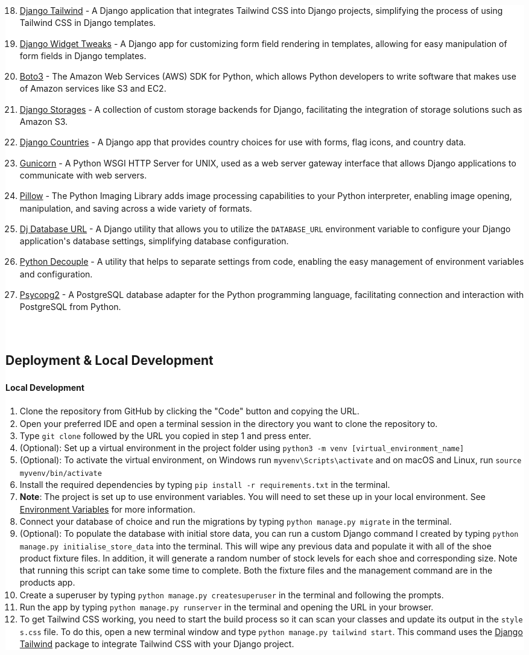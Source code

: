 18. [Django Tailwind](https://github.com/timonweb/django-tailwind) - A Django application that integrates Tailwind CSS into Django projects, simplifying the process of using Tailwind CSS in Django templates.

19. [Django Widget Tweaks](https://github.com/jazzband/django-widget-tweaks) - A Django app for customizing form field rendering in templates, allowing for easy manipulation of form fields in Django templates.

20. [Boto3](https://boto3.amazonaws.com/v1/documentation/api/latest/index.html) - The Amazon Web Services (AWS) SDK for Python, which allows Python developers to write software that makes use of Amazon services like S3 and EC2.

21. [Django Storages](https://django-storages.readthedocs.io/en/latest/) - A collection of custom storage backends for Django, facilitating the integration of storage solutions such as Amazon S3.

22. [Django Countries](https://pypi.org/project/django-countries/) - A Django app that provides country choices for use with forms, flag icons, and country data.

23. [Gunicorn](https://gunicorn.org) - A Python WSGI HTTP Server for UNIX, used as a web server gateway interface that allows Django applications to communicate with web servers.

24. [Pillow](https://python-pillow.org/) - The Python Imaging Library adds image processing capabilities to your Python interpreter, enabling image opening, manipulation, and saving across a wide variety of formats.

25. [Dj Database URL](https://pypi.org/project/dj-database-url/) - A Django utility that allows you to utilize the `DATABASE_URL` environment variable to configure your Django application's database settings, simplifying database configuration.

26. [Python Decouple](https://pypi.org/project/python-decouple/) - A utility that helps to separate settings from code, enabling the easy management of environment variables and configuration.

27. [Psycopg2](https://www.psycopg.org/) - A PostgreSQL database adapter for the Python programming language, facilitating connection and interaction with PostgreSQL from Python.

<br />

## Deployment & Local Development

#### Local Development

1. Clone the repository from GitHub by clicking the "Code" button and copying the URL.
2. Open your preferred IDE and open a terminal session in the directory you want to clone the repository to.
3. Type `git clone` followed by the URL you copied in step 1 and press enter.
4. (Optional): Set up a virtual environment in the project folder using `python3 -m venv [virtual_environment_name]`
5. (Optional): To activate the virtual environment, on Windows run `myvenv\Scripts\activate` and on macOS and Linux, run `source myvenv/bin/activate`
6. Install the required dependencies by typing `pip install -r requirements.txt` in the terminal.
7. **Note**: The project is set up to use environment variables. You will need to set these up in your local environment. See [Environment Variables](#environment-variables) for more information.
8. Connect your database of choice and run the migrations by typing `python manage.py migrate` in the terminal.
9. (Optional): To populate the database with initial store data, you can run a custom Django command I created by typing `python manage.py initialise_store_data` into the terminal. This will wipe any previous data and populate it with all of the shoe product fixture files. In addition, it will generate a random number of stock levels for each shoe and corresponding size. Note that running this script can take some time to complete. Both the fixture files and the management command are in the products app.
10. Create a superuser by typing `python manage.py createsuperuser` in the terminal and following the prompts.
11. Run the app by typing `python manage.py runserver` in the terminal and opening the URL in your browser.
12. To get Tailwind CSS working, you need to start the build process so it can scan your classes and update its output in the `styles.css` file. To do this, open a new terminal window and type `python manage.py tailwind start`. This command uses the [Django Tailwind](https://github.com/timonweb/django-tailwind) package to integrate Tailwind CSS with your Django project.